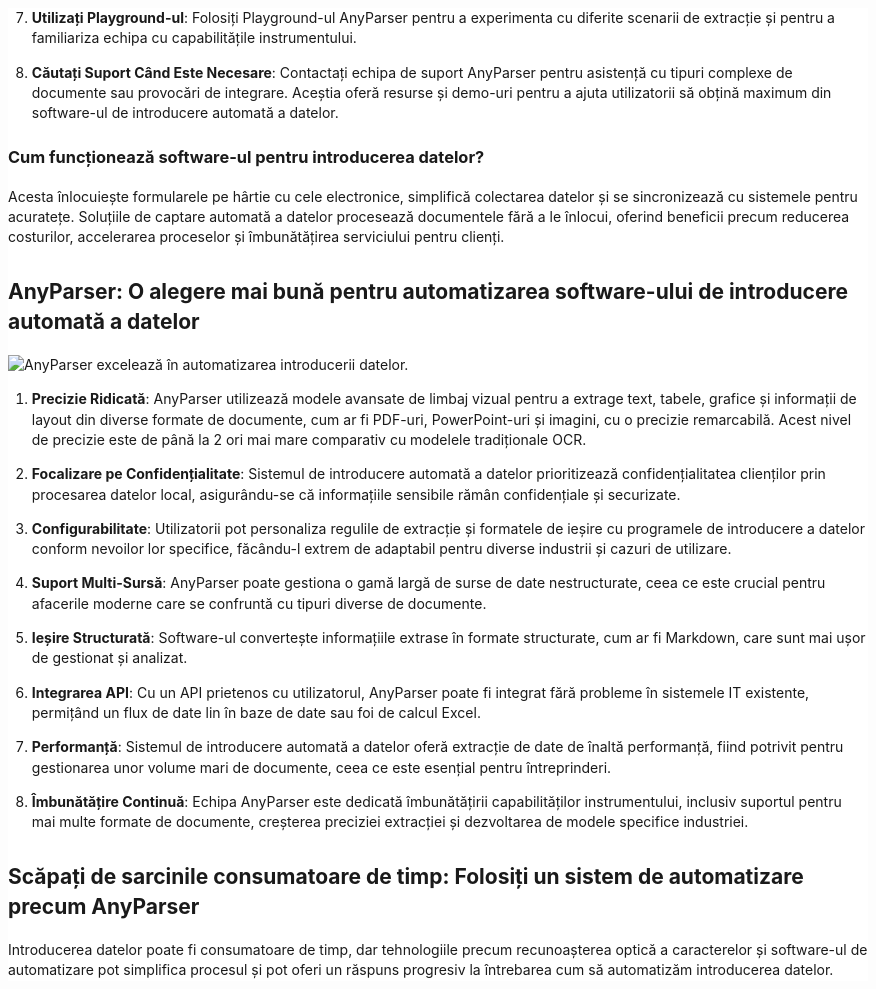 7. **Utilizați Playground-ul**: Folosiți Playground-ul AnyParser pentru a experimenta cu diferite scenarii de extracție și pentru a familiariza echipa cu capabilitățile instrumentului.

8. **Căutați Suport Când Este Necesare**: Contactați echipa de suport AnyParser pentru asistență cu tipuri complexe de documente sau provocări de integrare. Aceștia oferă resurse și demo-uri pentru a ajuta utilizatorii să obțină maximum din software-ul de introducere automată a datelor.

### Cum funcționează software-ul pentru introducerea datelor?

Acesta înlocuiește formularele pe hârtie cu cele electronice, simplifică colectarea datelor și se sincronizează cu sistemele pentru acuratețe. Soluțiile de captare automată a datelor procesează documentele fără a le înlocui, oferind beneficii precum reducerea costurilor, accelerarea proceselor și îmbunătățirea serviciului pentru clienți.

## AnyParser: O alegere mai bună pentru automatizarea software-ului de introducere automată a datelor

![AnyParser excelează în automatizarea introducerii datelor.](/images/solutions/data-entry-software-1.png)

1. **Precizie Ridicată**: AnyParser utilizează modele avansate de limbaj vizual pentru a extrage text, tabele, grafice și informații de layout din diverse formate de documente, cum ar fi PDF-uri, PowerPoint-uri și imagini, cu o precizie remarcabilă. Acest nivel de precizie este de până la 2 ori mai mare comparativ cu modelele tradiționale OCR.

2. **Focalizare pe Confidențialitate**: Sistemul de introducere automată a datelor prioritizează confidențialitatea clienților prin procesarea datelor local, asigurându-se că informațiile sensibile rămân confidențiale și securizate.

3. **Configurabilitate**: Utilizatorii pot personaliza regulile de extracție și formatele de ieșire cu programele de introducere a datelor conform nevoilor lor specifice, făcându-l extrem de adaptabil pentru diverse industrii și cazuri de utilizare.

4. **Suport Multi-Sursă**: AnyParser poate gestiona o gamă largă de surse de date nestructurate, ceea ce este crucial pentru afacerile moderne care se confruntă cu tipuri diverse de documente.

5. **Ieșire Structurată**: Software-ul convertește informațiile extrase în formate structurate, cum ar fi Markdown, care sunt mai ușor de gestionat și analizat.

6. **Integrarea API**: Cu un API prietenos cu utilizatorul, AnyParser poate fi integrat fără probleme în sistemele IT existente, permițând un flux de date lin în baze de date sau foi de calcul Excel.

7. **Performanță**: Sistemul de introducere automată a datelor oferă extracție de date de înaltă performanță, fiind potrivit pentru gestionarea unor volume mari de documente, ceea ce este esențial pentru întreprinderi.

8. **Îmbunătățire Continuă**: Echipa AnyParser este dedicată îmbunătățirii capabilităților instrumentului, inclusiv suportul pentru mai multe formate de documente, creșterea preciziei extracției și dezvoltarea de modele specifice industriei.

## Scăpați de sarcinile consumatoare de timp: Folosiți un sistem de automatizare precum AnyParser

Introducerea datelor poate fi consumatoare de timp, dar tehnologiile precum recunoașterea optică a caracterelor și software-ul de automatizare pot simplifica procesul și pot oferi un răspuns progresiv la întrebarea cum să automatizăm introducerea datelor.
